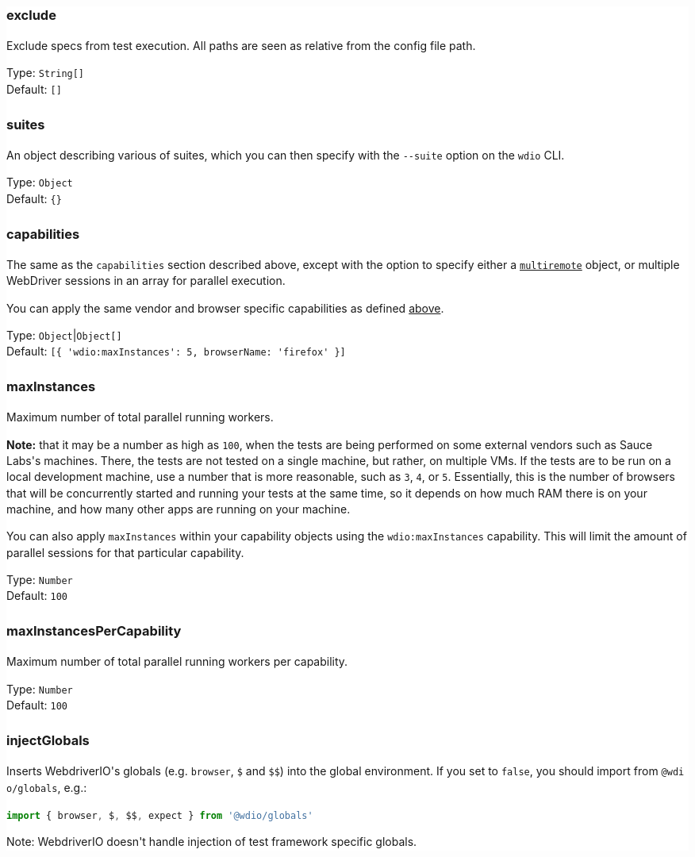 ### exclude

Exclude specs from test execution. All paths are seen as relative from the config file path.

Type: `String[]`<br /> Default: `[]`

### suites

An object describing various of suites, which you can then specify with the `--suite` option on the `wdio` CLI.

Type: `Object`<br /> Default: `{}`

### capabilities

The same as the `capabilities` section described above, except with the option to specify either a [`multiremote`](/docs/multiremote) object, or multiple WebDriver sessions in an array for parallel execution.

You can apply the same vendor and browser specific capabilities as defined [above](/docs/configuration#capabilities).

Type: `Object`|`Object[]`<br /> Default: `[{ 'wdio:maxInstances': 5, browserName: 'firefox' }]`

### maxInstances

Maximum number of total parallel running workers.

__Note:__ that it may be a number as high as `100`, when the tests are being performed on some external vendors such as Sauce Labs's machines. There, the tests are not tested on a single machine, but rather, on multiple VMs. If the tests are to be run on a local development machine, use a number that is more reasonable, such as `3`, `4`, or `5`. Essentially, this is the number of browsers that will be concurrently started and running your tests at the same time, so it depends on how much RAM there is on your machine, and how many other apps are running on your machine.

You can also apply `maxInstances` within your capability objects using the `wdio:maxInstances` capability. This will limit the amount of parallel sessions for that particular capability.

Type: `Number`<br /> Default: `100`

### maxInstancesPerCapability

Maximum number of total parallel running workers per capability.

Type: `Number`<br /> Default: `100`

### injectGlobals

Inserts WebdriverIO's globals (e.g. `browser`, `$` and `$$`) into the global environment. If you set to `false`, you should import from `@wdio/globals`, e.g.:

```ts
import { browser, $, $$, expect } from '@wdio/globals'
```

Note: WebdriverIO doesn't handle injection of test framework specific globals.
